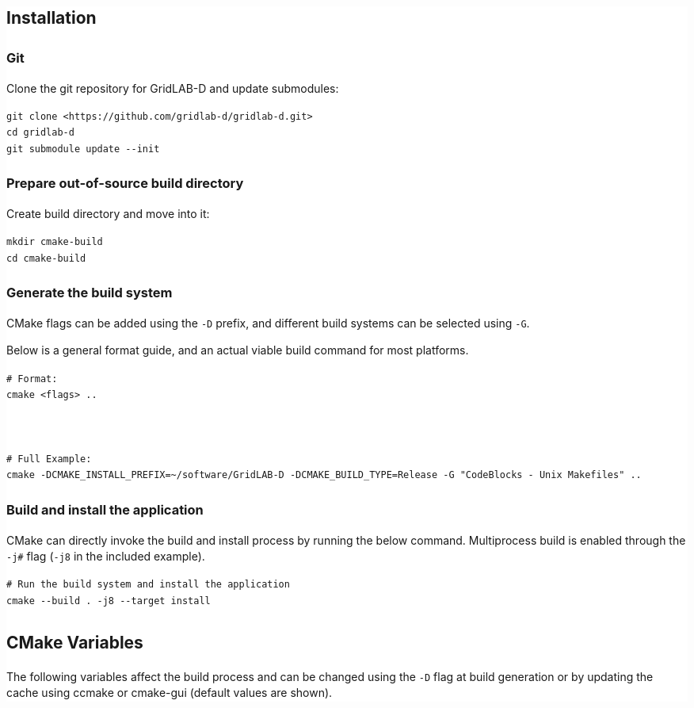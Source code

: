 
## Installation

### Git

Clone the git repository for GridLAB-D and update submodules: 
    
    
    git clone <https://github.com/gridlab-d/gridlab-d.git>
    cd gridlab-d
    git submodule update --init
    

### Prepare out-of-source build directory

Create build directory and move into it: 
    
    
    mkdir cmake-build
    cd cmake-build
    

### Generate the build system

CMake flags can be added using the `-D` prefix, and different build systems can be selected using `-G`. 

Below is a general format guide, and an actual viable build command for most platforms. 
    
    
    # Format:
    cmake <flags> ..
    
    
    
    # Full Example: 
    cmake -DCMAKE_INSTALL_PREFIX=~/software/GridLAB-D -DCMAKE_BUILD_TYPE=Release -G "CodeBlocks - Unix Makefiles" ..
    

### Build and install the application

CMake can directly invoke the build and install process by running the below command. Multiprocess build is enabled through the `-j#` flag (`-j8` in the included example). 
    
    
    # Run the build system and install the application
    cmake --build . -j8 --target install
    

## CMake Variables

The following variables affect the build process and can be changed using the `-D` flag at build generation or by updating the cache using ccmake or cmake-gui (default values are shown). 
